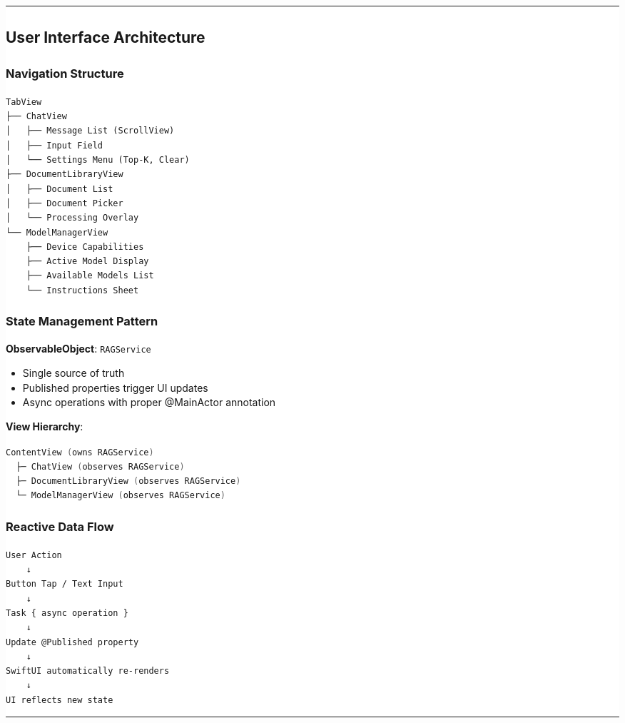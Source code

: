 ```swift
```

---

## User Interface Architecture

### Navigation Structure
```
TabView
├── ChatView
│   ├── Message List (ScrollView)
│   ├── Input Field
│   └── Settings Menu (Top-K, Clear)
├── DocumentLibraryView
│   ├── Document List
│   ├── Document Picker
│   └── Processing Overlay
└── ModelManagerView
    ├── Device Capabilities
    ├── Active Model Display
    ├── Available Models List
    └── Instructions Sheet
```

### State Management Pattern

**ObservableObject**: `RAGService`
- Single source of truth
- Published properties trigger UI updates
- Async operations with proper @MainActor annotation

**View Hierarchy**:
```swift
ContentView (owns RAGService)
  ├─ ChatView (observes RAGService)
  ├─ DocumentLibraryView (observes RAGService)
  └─ ModelManagerView (observes RAGService)
```

### Reactive Data Flow
```
User Action
    ↓
Button Tap / Text Input
    ↓
Task { async operation }
    ↓
Update @Published property
    ↓
SwiftUI automatically re-renders
    ↓
UI reflects new state
```

---